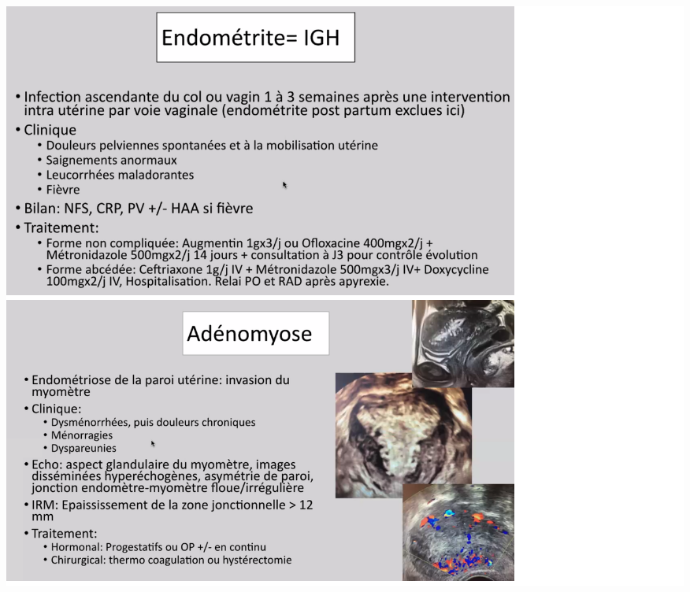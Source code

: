   <img src="/assets/docs/ITEMS/Gyneco/autres/MM_ED1.png" style="width:75%"/>
  <img src="/assets/docs/ITEMS/Gyneco/autres/MM_ED2.png" style="width:75%"/>
